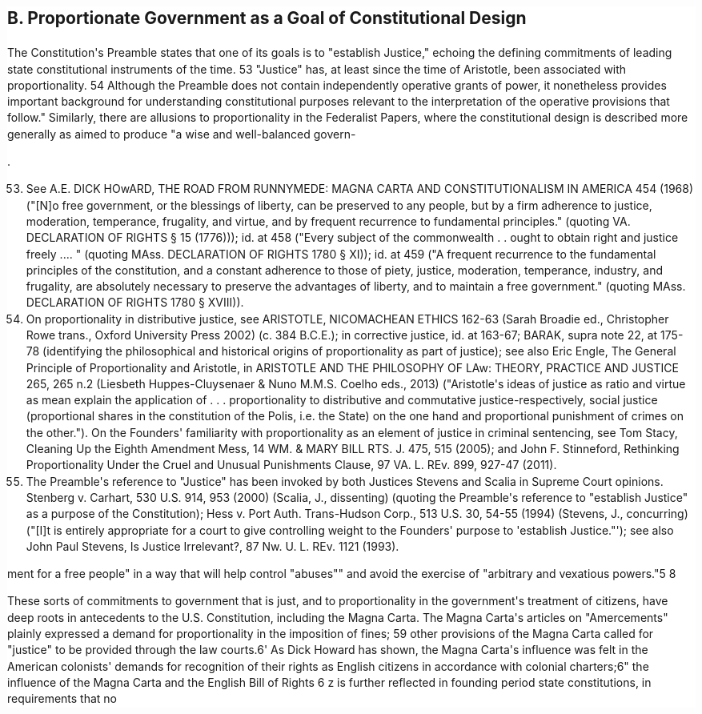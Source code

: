 ## B.  Proportionate  Government  as a Goal  of Constitutional  Design

The Constitution's Preamble states  that one  of  its  goals  is to  "establish Justice,"  echoing  the  defining  commitments  of  leading  state  constitutional  instruments  of the time. 53 "Justice" has,  at  least  since  the time  of  Aristotle,  been associated  with proportionality. 54 Although  the Preamble  does not contain  independently  operative  grants of  power, it  nonetheless  provides  important background for understanding  constitutional purposes  relevant to the interpretation of the  operative  provisions  that  follow."  Similarly,  there are  allusions  to proportionality  in  the  Federalist Papers,  where  the  constitutional  design  is  described  more generally  as  aimed to  produce "a wise and well-balanced  govern-

.

53. See A.E.  DICK  HOwARD, THE ROAD  FROM RUNNYMEDE:  MAGNA CARTA AND  CONSTITUTIONALISM  IN  AMERICA 454 (1968) ("[N]o  free  government,  or  the  blessings  of liberty,  can  be preserved  to any  people,  but by  a firm  adherence  to  justice,  moderation,  temperance,  frugality,  and virtue,  and by frequent recurrence  to fundamental  principles."  (quoting VA. DECLARATION  OF  RIGHTS  § 15  (1776))); id. at 458 ("Every  subject  of the  commonwealth  . . ought  to obtain right and justice  freely  .... " (quoting MAss. DECLARATION OF RIGHTS  1780 §  XI)); id. at 459 ("A  frequent  recurrence  to the  fundamental  principles  of the  constitution, and  a  constant  adherence  to  those  of  piety, justice,  moderation,  temperance, industry,  and frugality,  are  absolutely  necessary  to  preserve  the  advantages  of  liberty,  and  to  maintain  a free government."  (quoting  MAss. DECLARATION OF RIGHTS  1780  § XVIII)).
54. On proportionality  in distributive  justice, see ARISTOTLE,  NICOMACHEAN  ETHICS  162-63  (Sarah Broadie  ed., Christopher  Rowe trans.,  Oxford University Press  2002)  (c.  384 B.C.E.);  in corrective justice, id. at 163-67;  BARAK, supra note 22,  at 175-78 (identifying  the philosophical and historical origins of  proportionality  as  part of  justice); see also Eric Engle, The General Principle  of Proportionality and Aristotle, in ARISTOTLE  AND THE  PHILOSOPHY  OF  LAw: THEORY,  PRACTICE AND JUSTICE 265, 265  n.2  (Liesbeth Huppes-Cluysenaer &amp; Nuno M.M.S.  Coelho  eds., 2013) ("Aristotle's  ideas  of  justice  as  ratio  and virtue  as  mean explain  the  application  of . . . proportionality  to  distributive  and  commutative  justice-respectively, social justice  (proportional  shares in  the  constitution of the Polis,  i.e.  the  State)  on  the one  hand and  proportional  punishment  of crimes  on the  other.").  On the  Founders' familiarity  with proportionality  as an  element  of  justice in  criminal  sentencing,  see  Tom Stacy, Cleaning Up the  Eighth Amendment  Mess, 14 WM. &amp; MARY  BILL  RTS.  J. 475, 515 (2005); and  John  F. Stinneford, Rethinking Proportionality  Under the Cruel and  Unusual Punishments Clause,  97 VA. L. REv. 899, 927-47  (2011).
55. The  Preamble's reference  to  "Justice"  has  been  invoked  by  both Justices  Stevens  and  Scalia in  Supreme  Court  opinions.  Stenberg  v.  Carhart, 530 U.S. 914, 953 (2000) (Scalia,  J.,  dissenting)  (quoting the  Preamble's reference  to "establish Justice"  as  a purpose of the Constitution); Hess v.  Port Auth.  Trans-Hudson Corp., 513 U.S.  30, 54-55 (1994)  (Stevens,  J.,  concurring)  ("[I]t  is  entirely appropriate  for a court  to give  controlling weight to  the Founders' purpose to 'establish Justice."'); see also John Paul Stevens, Is  Justice  Irrelevant?, 87 Nw. U. L. REv. 1121 (1993).

ment  for a  free  people" in  a  way  that  will help  control  "abuses""  and  avoid the exercise  of  "arbitrary  and vexatious  powers."5 8

These sorts of commitments  to government  that is just, and  to proportionality  in the government's treatment  of citizens,  have  deep  roots  in antecedents to the U.S.  Constitution,  including  the Magna  Carta.  The  Magna Carta's articles  on  "Amercements"  plainly expressed  a  demand for  proportionality  in the imposition  of fines; 59 other  provisions  of the  Magna Carta  called  for  "justice" to  be  provided  through  the  law  courts.6' As  Dick  Howard  has  shown,  the Magna  Carta's  influence  was  felt  in  the  American  colonists'  demands  for recognition  of their rights  as  English citizens  in  accordance  with  colonial charters;6"  the  influence  of the  Magna  Carta and  the English Bill of Rights 6 z  is  further  reflected  in  founding  period  state  constitutions,  in  requirements  that  no

